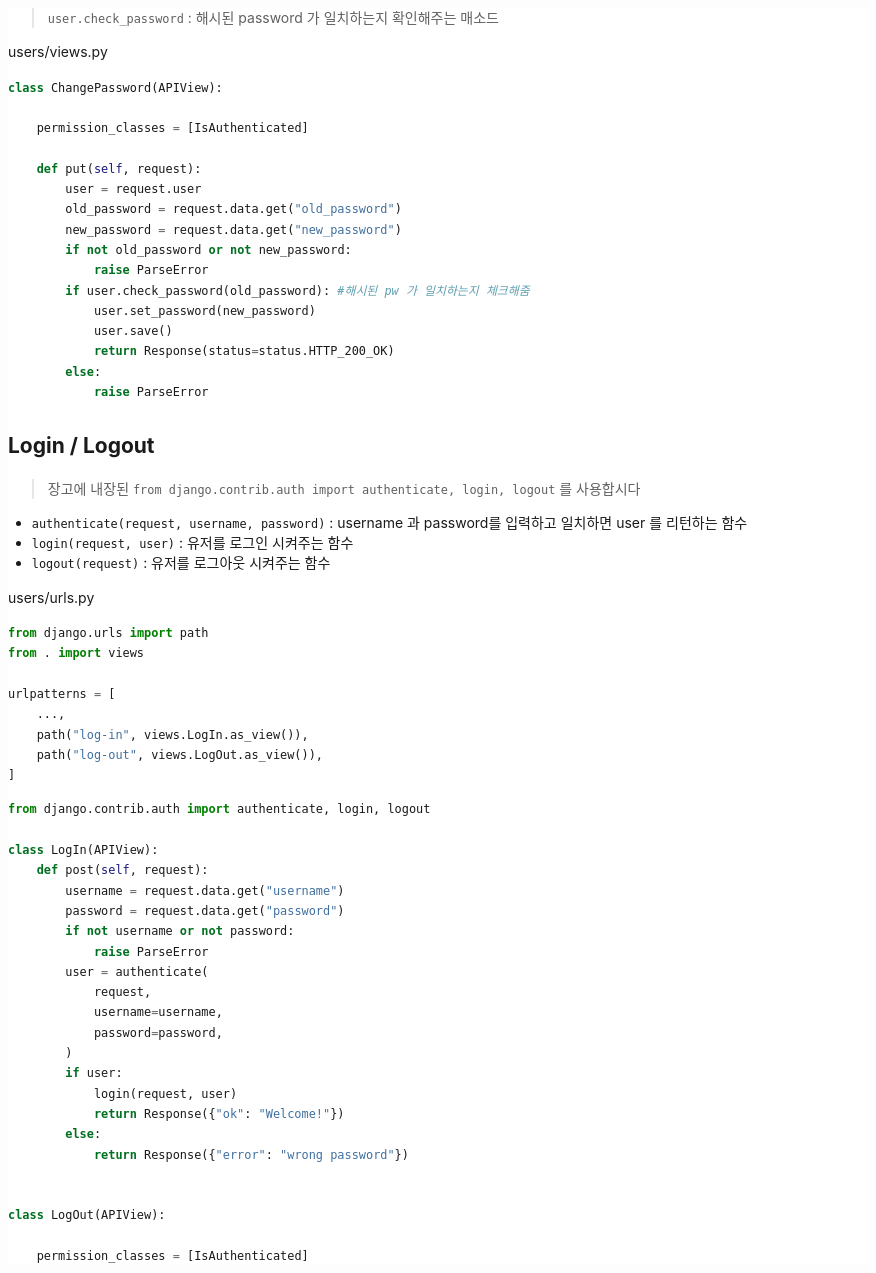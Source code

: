 > `user.check_password` : 해시된 password 가 일치하는지 확인해주는 매소드

users/views.py
```py
class ChangePassword(APIView):

    permission_classes = [IsAuthenticated]

    def put(self, request):
        user = request.user
        old_password = request.data.get("old_password")
        new_password = request.data.get("new_password")
        if not old_password or not new_password:
            raise ParseError
        if user.check_password(old_password): #해시된 pw 가 일치하는지 체크해줌
            user.set_password(new_password)
            user.save()
            return Response(status=status.HTTP_200_OK)
        else:
            raise ParseError
```

## Login / Logout

> 장고에 내장된 `from django.contrib.auth import authenticate, login, logout` 를 사용합시다

- `authenticate(request, username, password)` : username 과 password를 입력하고 일치하면 user 를 리턴하는 함수
- `login(request, user)` : 유저를 로그인 시켜주는 함수
- `logout(request)` : 유저를 로그아웃 시켜주는 함수

users/urls.py
```py
from django.urls import path
from . import views

urlpatterns = [
    ...,
    path("log-in", views.LogIn.as_view()),
    path("log-out", views.LogOut.as_view()),
]
```

```py
from django.contrib.auth import authenticate, login, logout

class LogIn(APIView):
    def post(self, request):
        username = request.data.get("username")
        password = request.data.get("password")
        if not username or not password:
            raise ParseError
        user = authenticate(
            request,
            username=username,
            password=password,
        )
        if user:
            login(request, user)
            return Response({"ok": "Welcome!"})
        else:
            return Response({"error": "wrong password"})


class LogOut(APIView):

    permission_classes = [IsAuthenticated]
```